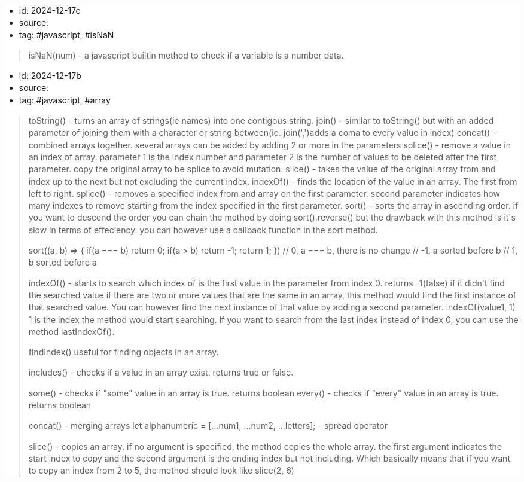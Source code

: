 - id: 2024-12-17c
- source:
- tag: #javascript, #isNaN
>isNaN(num) - a javascript builtin method to check if a variable is a number 
>data.

- id: 2024-12-17b
- source:
- tag: #javascript, #array
>toString() - turns an array of strings(ie names) into one contigous string.
>join() - similar to toString() but with an added parameter of joining them 
>with a character or string between(ie. join(',')adds a coma to every value in 
>index)
>concat() - combined arrays together. several arrays can be added by adding 2 
>or more in the parameters
>splice() - remove a value in an index of array. parameter 1 is the index 
>number and parameter 2 is the number of values to be deleted after the first 
>parameter. copy the original array to be splice to avoid mutation. 
>slice() - takes the value of the original array from and index up to the next 
>but not excluding the current index.
>indexOf() - finds the location of the value in an array. The first from left 
>to right.
>splice() - removes a specified index from and array on the first parameter. 
>second parameter indicates how many indexes to remove starting from the index 
>specified in the first parameter.
>sort() - sorts the array in ascending order. if you want to descend the order 
>you can chain the method by doing sort().reverse() but the drawback with this 
>method is it's slow in terms of effeciency. you can however use a callback 
>function in the sort method. 
>
>sort((a, b) => {
>  if(a === b) return 0;
>  if(a > b) return -1;
>  return 1;
>})
>// 0, a === b, there is no change
>// -1, a sorted before b
>// 1, b sorted before a
>
>indexOf() - starts to search which index of is the first value in the 
>parameter from index 0. returns -1(false) if it didn't find the searched 
>value if there are two or more values that are the same in an array, this 
>method would find the first instance of that searched value. You can however 
>find the next instance of that value by adding a second parameter. 
>indexOf(value1, 1) 1 is the index the method would start searching. if you 
>want to search from the last index instead of index 0, you can use the method 
>lastIndexOf().
>
>findIndex() useful for finding objects in an array.
>
>includes() - checks if a value in an array exist. returns true or false.
>
>some() -  checks if "some" value in an array is true. returns boolean
>every() - checks if "every" value in an array is true. returns boolean
>
>concat() - merging arrays
>let alphanumeric = [...num1, ...num2, ...letters]; - spread operator
>
>slice() - copies an array. if no argument is specified, the method copies the 
>whole array. the first argument indicates the start index to copy and the 
>second argument is the ending index but not including. Which basically means 
>that if you want to copy an index from 2 to 5, the method should look like 
>slice(2, 6)
